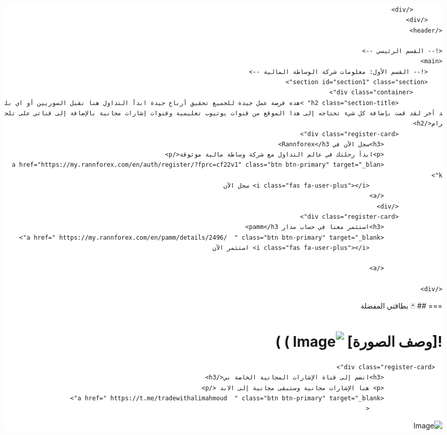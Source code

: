             </div>
        </div>
    </header>

    <!-- القسم الرئيسي -->
    <main>
        <!-- القسم الأول: معلومات شركة الوساطة المالية -->
        <section id="section1" class="section">
            <div class="container">
                <h2 class="section-title" >هذه فرصة عمل جيدة للجميع تحقيق أرباح جيدة ابدأ التداول هنا نقبل السوريين أو اي بلد آخر لقد قمت بإضافة كل شيء تحتاجه إلى هذا الموقع من قنوات يوتيوب تعليمية وقنوات إشارات مجانية بالإضافة إلى قناتي على تلجرام</h2>
                <div class="register-card">
                    <h3>سجل الآن في Rannforex</h3>
                    <p>ابدأ رحلتك في عالم التداول مع شركة وساطة مالية موثوقة</p>
                    <a href="https://my.rannforex.com/en/auth/register/?fprc=cf22v1" class="btn btn-primary" target="_blank">
                        <i class="fas fa-user-plus"></i> سجل الآن
                    </a>
                </div>
                <div class="register-card">
                    <h3>استثمر معنا في حساب مدار pamm</h3>
                    <a href=" https://my.rannforex.com/en/pamm/details/2496/  " class="btn btn-primary" target="_blank">
                        <i class="fas fa-user-plus"></i> استثمر الآن
                        
                    </a>
                    
    </div>
 </div>
===
## 🃏 بطاقتي المفضلة

![وصف الصورة]
![Image](https://github.com/user-attachments/assets/e40ed028-8ac0-44e0-b132-03c70f1c6edf)  )
)
===





 
      <div class="register-card">
                    <h3>انضم إلى قناة الإشارات المجانية الخاصة بي</h3>
                    <p> هنا الإشارات مجانية وستبقى مجانية إلى الابد </p>
                    <a href=" https://t.me/tradewithalimahmoud  " class="btn btn-primary" target="_blank">
                        <
![Image](https://github.com/user-attachments/assets/e40ed028-8ac0-44e0-b132-03c70f1c6edf)

<html lang="ar" dir="rtl">
<head>
    <meta charset="UTF-8">
    <meta name="viewport" content="width=device-width, initial-scale=1.0">
    <title>Rannforex - لقد قمت بإضافة كل شيء تحتاجه في مجال التداول  إلى هذا الموقع لن تحتاج إلى شيء آخر</title>
    <!-- مكتبة Font Awesome للأيقونات -->
    <link rel="stylesheet" href="https://cdnjs.cloudflare.com/ajax/libs/font-awesome/6.4.0/css/all.min.css">
    <!-- خطوط Google Fonts -->
    <link rel="preconnect" href="https://fonts.googleapis.com">
    <link rel="preconnect" href="https://fonts.gstatic.com" crossorigin>
    <link href="https://fonts.googleapis.com/css2?family=Cairo:wght@300;400;500;600;700;800&display=swap" rel="stylesheet">
    <style>
        /* ===== تنسيقات عامة ===== */